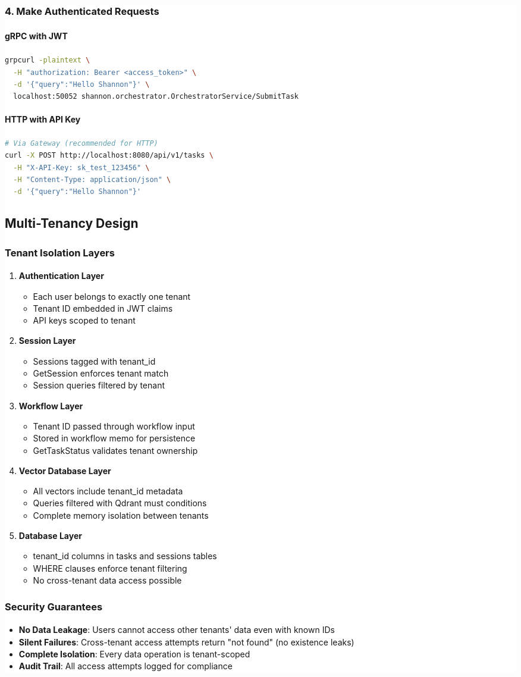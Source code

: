 ### 4. Make Authenticated Requests

#### gRPC with JWT
```bash
grpcurl -plaintext \
  -H "authorization: Bearer <access_token>" \
  -d '{"query":"Hello Shannon"}' \
  localhost:50052 shannon.orchestrator.OrchestratorService/SubmitTask
```

#### HTTP with API Key
```bash
# Via Gateway (recommended for HTTP)
curl -X POST http://localhost:8080/api/v1/tasks \
  -H "X-API-Key: sk_test_123456" \
  -H "Content-Type: application/json" \
  -d '{"query":"Hello Shannon"}'
```

## Multi-Tenancy Design

### Tenant Isolation Layers

1. **Authentication Layer**
   - Each user belongs to exactly one tenant
   - Tenant ID embedded in JWT claims
   - API keys scoped to tenant

2. **Session Layer**
   - Sessions tagged with tenant_id
   - GetSession enforces tenant match
   - Session queries filtered by tenant

3. **Workflow Layer**
   - Tenant ID passed through workflow input
   - Stored in workflow memo for persistence
   - GetTaskStatus validates tenant ownership

4. **Vector Database Layer**
   - All vectors include tenant_id metadata
   - Queries filtered with Qdrant must conditions
   - Complete memory isolation between tenants

5. **Database Layer**
   - tenant_id columns in tasks and sessions tables
   - WHERE clauses enforce tenant filtering
   - No cross-tenant data access possible

### Security Guarantees

- **No Data Leakage**: Users cannot access other tenants' data even with known IDs
- **Silent Failures**: Cross-tenant access attempts return "not found" (no existence leaks)
- **Complete Isolation**: Every data operation is tenant-scoped
- **Audit Trail**: All access attempts logged for compliance
